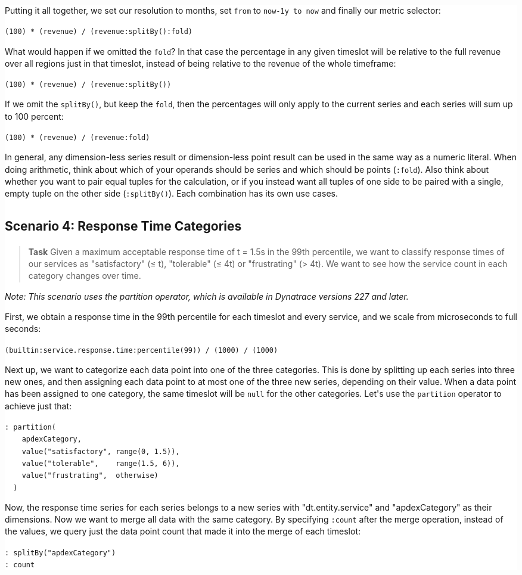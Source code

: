 Putting it all together, we set our resolution to months, set `from` to `now-1y to now`
and finally our metric selector:
```
(100) * (revenue) / (revenue:splitBy():fold)
```

What would happen if we omitted the `fold`? In that case the percentage in any given timeslot
will be relative to the full revenue over all regions just in that timeslot, instead of
being relative to the revenue of the whole timeframe:
```
(100) * (revenue) / (revenue:splitBy())
```

If we omit the `splitBy()`, but keep the `fold`, then the percentages will
only apply to the current series and each series will sum up to 100 percent:
```
(100) * (revenue) / (revenue:fold)
```

In general, any dimension-less series result or dimension-less point result can be used in
the same way as a numeric literal. When doing arithmetic, think about which of your operands
should be series and which should be points (`:fold`). Also think about whether you want
to pair equal tuples for the calculation, or if you instead want all tuples of one side
to be paired with a single, empty tuple on the other side (`:splitBy()`). Each combination
has its own use cases.

## Scenario 4: Response Time Categories
> **Task** Given a maximum acceptable response time of t = 1.5s in the 99th percentile, we want to
> classify response times of our services as "satisfactory" (&le; t), "tolerable" (&le; 4t)
> or "frustrating" (&gt; 4t). We want to see how the service count in each category changes
> over time.

_Note: This scenario uses the partition operator, which is available in Dynatrace versions 227 and later._

First, we obtain a response time in the 99th percentile for each timeslot and every service,
and we scale from microseconds to full seconds:
```
(builtin:service.response.time:percentile(99)) / (1000) / (1000)
```

Next up, we want to categorize each data point into one of the three categories. This is done
by splitting up each series into three new ones, and then assigning each data point to at
most one of the three new series, depending on their value. When a data point has been assigned
to one category, the same timeslot will be `null` for the other categories. Let's use the
`partition` operator to achieve just that:
```
: partition(
    apdexCategory,
    value("satisfactory", range(0, 1.5)),
    value("tolerable",    range(1.5, 6)),
    value("frustrating",  otherwise) 
  )
```

Now, the response time series for each series belongs to a new series with "dt.entity.service"
and "apdexCategory" as their dimensions. Now we want to merge all data with the same category. By specifying
`:count` after the merge operation, instead of the values, we query just the data point count that
made it into the merge of each timeslot:
```
: splitBy("apdexCategory")
: count
```
